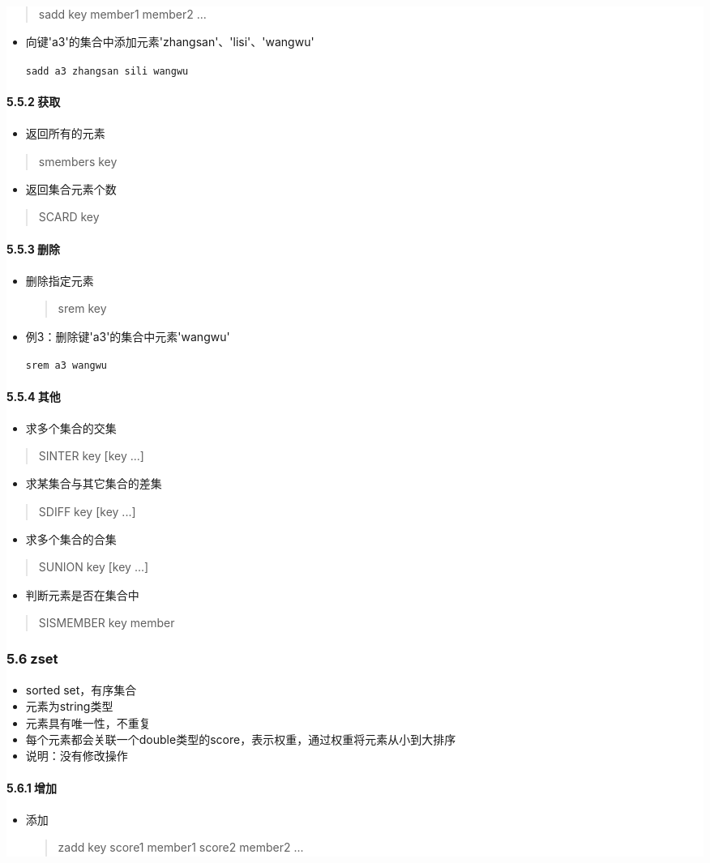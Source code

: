 > sadd key member1 member2 ...

 - 向键'a3'的集合中添加元素'zhangsan'、'lisi'、'wangwu'

   ```
   sadd a3 zhangsan sili wangwu
   ```

#### 5.5.2 获取

- 返回所有的元素

> smembers key   

- 返回集合元素个数

> SCARD key

#### 5.5.3 删除

- 删除指定元素

  > srem key

- 例3：删除键'a3'的集合中元素'wangwu'

  ```
  srem a3 wangwu
  ```

#### 5.5.4 其他

- 求多个集合的交集

> SINTER key [key ...]

- 求某集合与其它集合的差集

> SDIFF key [key ...]

- 求多个集合的合集

> SUNION key [key ...]

- 判断元素是否在集合中

> SISMEMBER key member

### 5.6 zset

- sorted set，有序集合
- 元素为string类型
- 元素具有唯⼀性，不重复
- 每个元素都会关联⼀个double类型的score，表示权重，通过权重将元素从⼩到⼤排序
- 说明：没有修改操作

#### 5.6.1 增加

- 添加

  > zadd key score1 member1 score2 member2 ...
